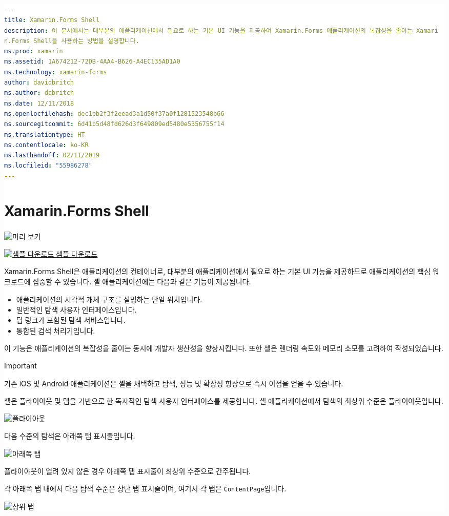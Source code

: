 ```yaml
---
title: Xamarin.Forms Shell
description: 이 문서에서는 대부분의 애플리케이션에서 필요로 하는 기본 UI 기능을 제공하여 Xamarin.Forms 애플리케이션의 복잡성을 줄이는 Xamarin.Forms Shell을 사용하는 방법을 설명합니다.
ms.prod: xamarin
ms.assetid: 1A674212-72DB-4AA4-B626-A4EC135AD1A0
ms.technology: xamarin-forms
author: davidbritch
ms.author: dabritch
ms.date: 12/11/2018
ms.openlocfilehash: dec1bb2f3f2eead3a1d50f37a0f1281523548b66
ms.sourcegitcommit: 6d41b5d48fd626d3f649809ed5480e5356755f14
ms.translationtype: HT
ms.contentlocale: ko-KR
ms.lasthandoff: 02/11/2019
ms.locfileid: "55986278"
---
```

# <a name="xamarinforms-shell"></a>Xamarin.Forms Shell

![미리 보기](~/media/shared/preview.png)

[![샘플 다운로드](~/media/shared/download.png) 샘플 다운로드](https://github.com/Microsoft/TailwindTraders-Mobile)

Xamarin.Forms Shell은 애플리케이션의 컨테이너로, 대부분의 애플리케이션에서 필요로 하는 기본 UI 기능을 제공하므로 애플리케이션의 핵심 워크로드에 집중할 수 있습니다. 셸 애플리케이션에는 다음과 같은 기능이 제공됩니다.

- 애플리케이션의 시각적 개체 구조를 설명하는 단일 위치입니다.
- 일반적인 탐색 사용자 인터페이스입니다.
- 딥 링크가 포함된 탐색 서비스입니다.
- 통합된 검색 처리기입니다.

이 기능은 애플리케이션의 복잡성을 줄이는 동시에 개발자 생산성을 향상시킵니다. 또한 셸은 렌더링 속도와 메모리 소모를 고려하여 작성되었습니다.

> [!IMPORTANT]
> 기존 iOS 및 Android 애플리케이션은 셸을 채택하고 탐색, 성능 및 확장성 향상으로 즉시 이점을 얻을 수 있습니다.

셸은 플라이아웃 및 탭을 기반으로 한 독자적인 탐색 사용자 인터페이스를 제공합니다. 셸 애플리케이션에서 탐색의 최상위 수준은 플라이아웃입니다.

![플라이아웃](shell-images/flyout.png "플라이아웃")

다음 수준의 탐색은 아래쪽 탭 표시줄입니다.

![아래쪽 탭](shell-images/bottom-tabs-full.png "아래쪽 탭")

플라이아웃이 열려 있지 않은 경우 아래쪽 탭 표시줄이 최상위 수준으로 간주됩니다.

각 아래쪽 탭 내에서 다음 탐색 수준은 상단 탭 표시줄이며, 여기서 각 탭은 `ContentPage`입니다.

![상위 탭](shell-images/top-tabs-full.png "상위 탭")
